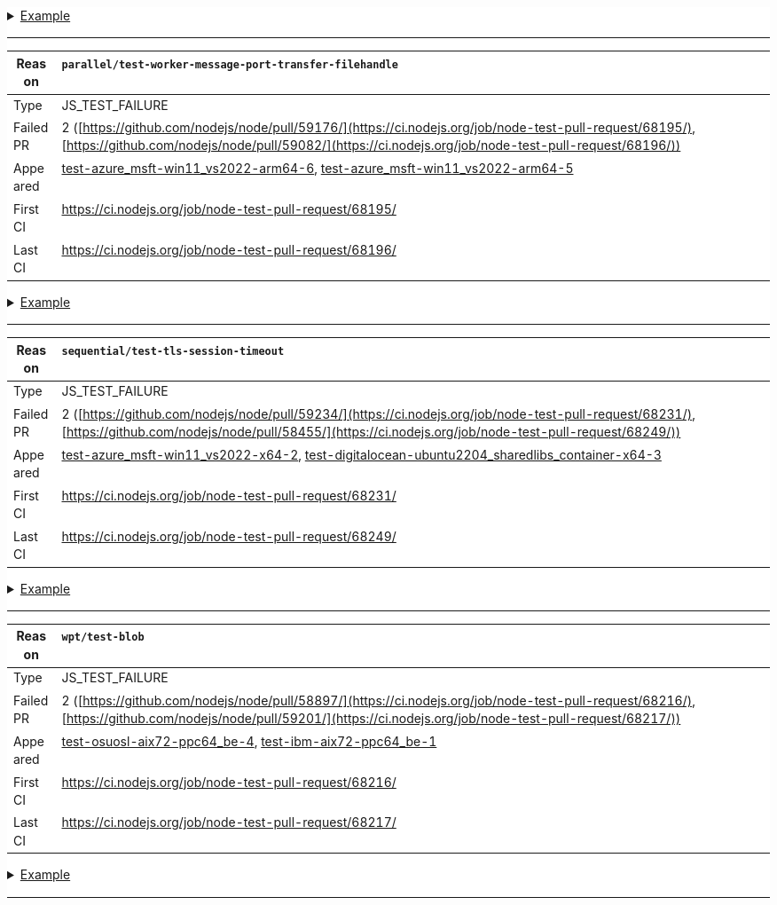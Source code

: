 <details><summary><a href="https://ci.nodejs.org/job/node-test-commit-osx/nodes=osx13-x64/65997/console">Example</a></summary></details>

-------

| Reason | <code>parallel/test-worker-message-port-transfer-filehandle</code> |
| - | :- |
| Type | JS_TEST_FAILURE |
| Failed PR | 2 ([https://github.com/nodejs/node/pull/59176/](https://ci.nodejs.org/job/node-test-pull-request/68195/), [https://github.com/nodejs/node/pull/59082/](https://ci.nodejs.org/job/node-test-pull-request/68196/)) |
| Appeared | [test-azure_msft-win11_vs2022-arm64-6](https://ci.nodejs.org/job/node-test-binary-windows-js-suites/RUN_SUBSET=0,nodes=win11-arm64-COMPILED_BY-vs2022_clang-arm64/35723/console), [test-azure_msft-win11_vs2022-arm64-5](https://ci.nodejs.org/job/node-test-binary-windows-js-suites/RUN_SUBSET=3,nodes=win11-arm64-COMPILED_BY-vs2022_clang-arm64/35721/console) |
| First CI | https://ci.nodejs.org/job/node-test-pull-request/68195/ |
| Last CI | https://ci.nodejs.org/job/node-test-pull-request/68196/ |

<details><summary><a href="https://ci.nodejs.org/job/node-test-binary-windows-js-suites/RUN_SUBSET=0,nodes=win11-arm64-COMPILED_BY-vs2022_clang-arm64/35723/console">Example</a></summary></details>

-------

| Reason | <code>sequential/test-tls-session-timeout</code> |
| - | :- |
| Type | JS_TEST_FAILURE |
| Failed PR | 2 ([https://github.com/nodejs/node/pull/59234/](https://ci.nodejs.org/job/node-test-pull-request/68231/), [https://github.com/nodejs/node/pull/58455/](https://ci.nodejs.org/job/node-test-pull-request/68249/)) |
| Appeared | [test-azure_msft-win11_vs2022-x64-2](https://ci.nodejs.org/job/node-test-binary-windows-js-suites/RUN_SUBSET=0,nodes=win11-COMPILED_BY-vs2022/35802/console), [test-digitalocean-ubuntu2204_sharedlibs_container-x64-3](https://ci.nodejs.org/job/node-test-commit-linux-containered/nodes=ubuntu2204_sharedlibs_zlib_x64/51923/console) |
| First CI | https://ci.nodejs.org/job/node-test-pull-request/68231/ |
| Last CI | https://ci.nodejs.org/job/node-test-pull-request/68249/ |

<details><summary><a href="https://ci.nodejs.org/job/node-test-binary-windows-js-suites/RUN_SUBSET=0,nodes=win11-COMPILED_BY-vs2022/35802/console">Example</a></summary></details>

-------

| Reason | <code>wpt/test-blob</code> |
| - | :- |
| Type | JS_TEST_FAILURE |
| Failed PR | 2 ([https://github.com/nodejs/node/pull/58897/](https://ci.nodejs.org/job/node-test-pull-request/68216/), [https://github.com/nodejs/node/pull/59201/](https://ci.nodejs.org/job/node-test-pull-request/68217/)) |
| Appeared | [test-osuosl-aix72-ppc64_be-4](https://ci.nodejs.org/job/node-test-commit-aix/nodes=aix72-ppc64/58293/console), [test-ibm-aix72-ppc64_be-1](https://ci.nodejs.org/job/node-test-commit-aix/nodes=aix72-ppc64/58292/console) |
| First CI | https://ci.nodejs.org/job/node-test-pull-request/68216/ |
| Last CI | https://ci.nodejs.org/job/node-test-pull-request/68217/ |

<details><summary><a href="https://ci.nodejs.org/job/node-test-commit-aix/nodes=aix72-ppc64/58293/console">Example</a></summary></details>

-------

